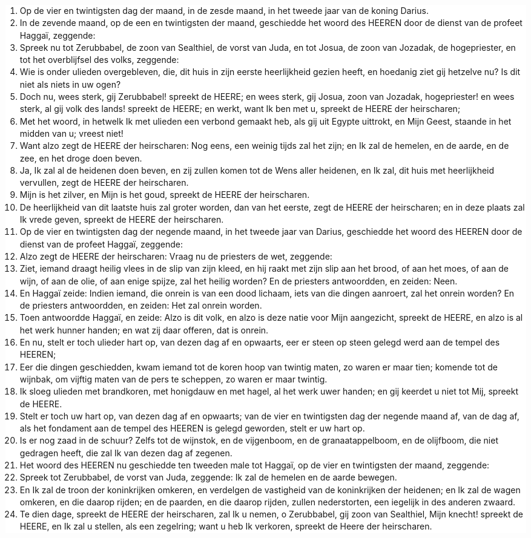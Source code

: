 1. Op de vier en twintigsten dag der maand, in de zesde maand, in het tweede jaar van de koning Darius. 
2. In de zevende maand, op de een en twintigsten der maand, geschiedde het woord des HEEREN door de dienst van de profeet Haggaï, zeggende:
3. Spreek nu tot Zerubbabel, de zoon van Sealthiel, de vorst van Juda, en tot Josua, de zoon van Jozadak, de hogepriester, en tot het overblijfsel des volks, zeggende:
4. Wie is onder ulieden overgebleven, die, dit huis in zijn eerste heerlijkheid gezien heeft, en hoedanig ziet gij hetzelve nu? Is dit niet als niets in uw ogen? 
5. Doch nu, wees sterk, gij Zerubbabel! spreekt de HEERE; en wees sterk, gij Josua, zoon van Jozadak, hogepriester! en wees sterk, al gij volk des lands! spreekt de HEERE; en werkt, want Ik ben met u, spreekt de HEERE der heirscharen; 
6. Met het woord, in hetwelk Ik met ulieden een verbond gemaakt heb, als gij uit Egypte uittrokt, en Mijn Geest, staande in het midden van u; vreest niet! 
7. Want alzo zegt de HEERE der heirscharen: Nog eens, een weinig tijds zal het zijn; en Ik zal de hemelen, en de aarde, en de zee, en het droge doen beven. 
8. Ja, Ik zal al de heidenen doen beven, en zij zullen komen tot de Wens aller heidenen, en Ik zal, dit huis met heerlijkheid vervullen, zegt de HEERE der heirscharen. 
9. Mijn is het zilver, en Mijn is het goud, spreekt de HEERE der heirscharen. 
10. De heerlijkheid van dit laatste huis zal groter worden, dan van het eerste, zegt de HEERE der heirscharen; en in deze plaats zal Ik vrede geven, spreekt de HEERE der heirscharen. 
11. Op de vier en twintigsten dag der negende maand, in het tweede jaar van Darius, geschiedde het woord des HEEREN door de dienst van de profeet Haggaï, zeggende:
12. Alzo zegt de HEERE der heirscharen: Vraag nu de priesters de wet, zeggende:
13. Ziet, iemand draagt heilig vlees in de slip van zijn kleed, en hij raakt met zijn slip aan het brood, of aan het moes, of aan de wijn, of aan de olie, of aan enige spijze, zal het heilig worden? En de priesters antwoordden, en zeiden: Neen. 
14. En Haggaï zeide: Indien iemand, die onrein is van een dood lichaam, iets van die dingen aanroert, zal het onrein worden? En de priesters antwoordden, en zeiden: Het zal onrein worden. 
15. Toen antwoordde Haggaï, en zeide: Alzo is dit volk, en alzo is deze natie voor Mijn aangezicht, spreekt de HEERE, en alzo is al het werk hunner handen; en wat zij daar offeren, dat is onrein. 
16. En nu, stelt er toch ulieder hart op, van dezen dag af en opwaarts, eer er steen op steen gelegd werd aan de tempel des HEEREN; 
17. Eer die dingen geschiedden, kwam iemand tot de koren hoop van twintig maten, zo waren er maar tien; komende tot de wijnbak, om vijftig maten van de pers te scheppen, zo waren er maar twintig. 
18. Ik sloeg ulieden met brandkoren, met honigdauw en met hagel, al het werk uwer handen; en gij keerdet u niet tot Mij, spreekt de HEERE. 
19. Stelt er toch uw hart op, van dezen dag af en opwaarts; van de vier en twintigsten dag der negende maand af, van de dag af, als het fondament aan de tempel des HEEREN is gelegd geworden, stelt er uw hart op. 
20. Is er nog zaad in de schuur? Zelfs tot de wijnstok, en de vijgenboom, en de granaatappelboom, en de olijfboom, die niet gedragen heeft, die zal Ik van dezen dag af zegenen. 
21. Het woord des HEEREN nu geschiedde ten tweeden male tot Haggaï, op de vier en twintigsten der maand, zeggende:
22. Spreek tot Zerubbabel, de vorst van Juda, zeggende: Ik zal de hemelen en de aarde bewegen. 
23. En Ik zal de troon der koninkrijken omkeren, en verdelgen de vastigheid van de koninkrijken der heidenen; en Ik zal de wagen omkeren, en die daarop rijden; en de paarden, en die daarop rijden, zullen nederstorten, een iegelijk in des anderen zwaard. 
24. Te dien dage, spreekt de HEERE der heirscharen, zal Ik u nemen, o Zerubbabel, gij zoon van Sealthiel, Mijn knecht! spreekt de HEERE, en Ik zal u stellen, als een zegelring; want u heb Ik verkoren, spreekt de Heere der heirscharen. 
